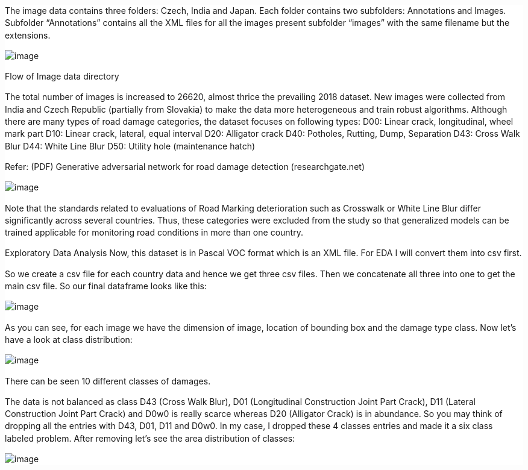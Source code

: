 The image data contains three folders: Czech, India and Japan. Each folder contains two subfolders: Annotations and Images. Subfolder “Annotations” contains all the XML files for all the images present subfolder “images” with the same filename but the extensions.

![image](https://user-images.githubusercontent.com/96236642/152174700-b88bc4b9-f7da-45ad-a73b-f1ad7b917451.png)

Flow of Image data directory

The total number of images is increased to 26620, almost thrice the prevailing 2018 dataset. New images were collected from India and Czech Republic (partially from Slovakia) to make the data more heterogeneous and train robust algorithms. Although there are many types of road damage categories, the dataset focuses on following types:
D00: Linear crack, longitudinal, wheel mark part
D10: Linear crack, lateral, equal interval
D20: Alligator crack
D40: Potholes, Rutting, Dump, Separation
D43: Cross Walk Blur
D44: White Line Blur
D50: Utility hole (maintenance hatch)

Refer: (PDF) Generative adversarial network for road damage detection (researchgate.net)

![image](https://user-images.githubusercontent.com/96236642/152174800-d59b6aa0-9a33-4b39-a7f1-08129cdf1ec7.png)

Note that the standards related to evaluations of Road Marking deterioration such as Crosswalk or White Line Blur differ significantly across several countries. Thus, these categories were excluded from the study so that generalized models can be trained applicable for monitoring road conditions in more than one country.

Exploratory Data Analysis
Now, this dataset is in Pascal VOC format which is an XML file. For EDA I will convert them into csv first. 

So we create a csv file for each country data and hence we get three csv files. Then we concatenate all three into one to get the main csv file. So our final dataframe looks like this:

![image](https://user-images.githubusercontent.com/96236642/152174892-6d65ff52-6580-4c6f-95b9-af6c9278617b.png)


As you can see, for each image we have the dimension of image, location of bounding box and the damage type class.
Now let’s have a look at class distribution:

![image](https://user-images.githubusercontent.com/96236642/152174943-e8b3aa89-6fbb-42a0-a438-147729fd4ead.png)


There can be seen 10 different classes of damages.

The data is not balanced as class D43 (Cross Walk Blur), D01 (Longitudinal Construction Joint Part Crack), D11 (Lateral Construction Joint Part Crack) and D0w0 is really scarce whereas D20 (Alligator Crack) is in abundance.
So you may think of dropping all the entries with D43, D01, D11 and D0w0. In my case, I dropped these 4 classes entries and made it a six class labeled problem. After removing let’s see the area distribution of classes:

![image](https://user-images.githubusercontent.com/96236642/152175015-a065bab2-109e-4262-9ae4-7f56c80f1964.png)
